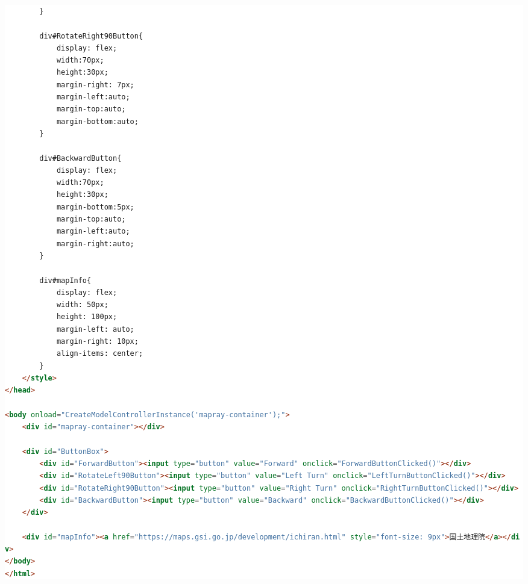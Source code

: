 ```HTML
        }

        div#RotateRight90Button{
            display: flex;
            width:70px;
            height:30px;
            margin-right: 7px;
            margin-left:auto;
            margin-top:auto;
            margin-bottom:auto;
        }

        div#BackwardButton{
            display: flex;
            width:70px;
            height:30px;
            margin-bottom:5px;
            margin-top:auto;
            margin-left:auto;
            margin-right:auto;
        }

        div#mapInfo{
            display: flex;
            width: 50px;
            height: 100px;
            margin-left: auto;
            margin-right: 10px;
            align-items: center;
        }
    </style>
</head>

<body onload="CreateModelControllerInstance('mapray-container');">
    <div id="mapray-container"></div>

    <div id="ButtonBox">
        <div id="ForwardButton"><input type="button" value="Forward" onclick="ForwardButtonClicked()"></div>
        <div id="RotateLeft90Button"><input type="button" value="Left Turn" onclick="LeftTurnButtonClicked()"></div>
        <div id="RotateRight90Button"><input type="button" value="Right Turn" onclick="RightTurnButtonClicked()"></div>
        <div id="BackwardButton"><input type="button" value="Backward" onclick="BackwardButtonClicked()"></div>
    </div>

    <div id="mapInfo"><a href="https://maps.gsi.go.jp/development/ichiran.html" style="font-size: 9px">国土地理院</a></div>
</body>
</html>
```
